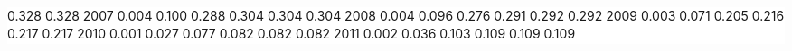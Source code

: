    <td style="text-align:right;"> 0.328 </td>
   <td style="text-align:right;"> 0.328 </td>
  </tr>
  <tr>
   <td style="text-align:left;"> 2007 </td>
   <td style="text-align:right;"> 0.004 </td>
   <td style="text-align:right;"> 0.100 </td>
   <td style="text-align:right;"> 0.288 </td>
   <td style="text-align:right;"> 0.304 </td>
   <td style="text-align:right;"> 0.304 </td>
   <td style="text-align:right;"> 0.304 </td>
  </tr>
  <tr>
   <td style="text-align:left;"> 2008 </td>
   <td style="text-align:right;"> 0.004 </td>
   <td style="text-align:right;"> 0.096 </td>
   <td style="text-align:right;"> 0.276 </td>
   <td style="text-align:right;"> 0.291 </td>
   <td style="text-align:right;"> 0.292 </td>
   <td style="text-align:right;"> 0.292 </td>
  </tr>
  <tr>
   <td style="text-align:left;"> 2009 </td>
   <td style="text-align:right;"> 0.003 </td>
   <td style="text-align:right;"> 0.071 </td>
   <td style="text-align:right;"> 0.205 </td>
   <td style="text-align:right;"> 0.216 </td>
   <td style="text-align:right;"> 0.217 </td>
   <td style="text-align:right;"> 0.217 </td>
  </tr>
  <tr>
   <td style="text-align:left;"> 2010 </td>
   <td style="text-align:right;"> 0.001 </td>
   <td style="text-align:right;"> 0.027 </td>
   <td style="text-align:right;"> 0.077 </td>
   <td style="text-align:right;"> 0.082 </td>
   <td style="text-align:right;"> 0.082 </td>
   <td style="text-align:right;"> 0.082 </td>
  </tr>
  <tr>
   <td style="text-align:left;"> 2011 </td>
   <td style="text-align:right;"> 0.002 </td>
   <td style="text-align:right;"> 0.036 </td>
   <td style="text-align:right;"> 0.103 </td>
   <td style="text-align:right;"> 0.109 </td>
   <td style="text-align:right;"> 0.109 </td>
   <td style="text-align:right;"> 0.109 </td>
  </tr>
</tbody>
</table>
